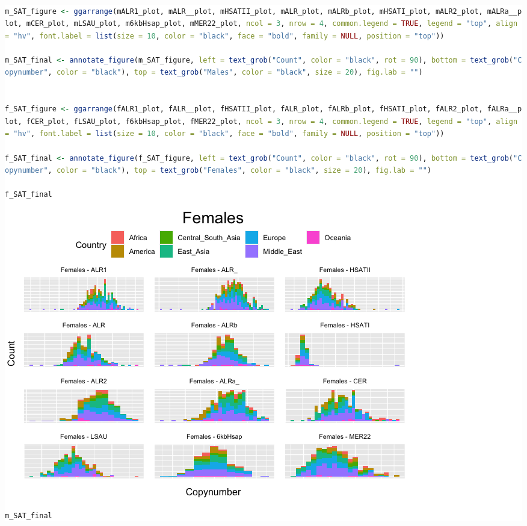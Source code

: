 
``` r
m_SAT_figure <- ggarrange(mALR1_plot, mALR__plot, mHSATII_plot, mALR_plot, mALRb_plot, mHSATI_plot, mALR2_plot, mALRa__plot, mCER_plot, mLSAU_plot, m6kbHsap_plot, mMER22_plot, ncol = 3, nrow = 4, common.legend = TRUE, legend = "top", align = "hv", font.label = list(size = 10, color = "black", face = "bold", family = NULL, position = "top"))

m_SAT_final <- annotate_figure(m_SAT_figure, left = text_grob("Count", color = "black", rot = 90), bottom = text_grob("Copynumber", color = "black"), top = text_grob("Males", color = "black", size = 20), fig.lab = "")


f_SAT_figure <- ggarrange(fALR1_plot, fALR__plot, fHSATII_plot, fALR_plot, fALRb_plot, fHSATI_plot, fALR2_plot, fALRa__plot, fCER_plot, fLSAU_plot, f6kbHsap_plot, fMER22_plot, ncol = 3, nrow = 4, common.legend = TRUE, legend = "top", align = "hv", font.label = list(size = 10, color = "black", face = "bold", family = NULL, position = "top"))

f_SAT_final <- annotate_figure(f_SAT_figure, left = text_grob("Count", color = "black", rot = 90), bottom = text_grob("Copynumber", color = "black"), top = text_grob("Females", color = "black", size = 20), fig.lab = "")

f_SAT_final
```

![](01_HGDP_Absolute-TEvariation_files/figure-gfm/unnamed-chunk-19-1.png)

``` r
m_SAT_final
```
